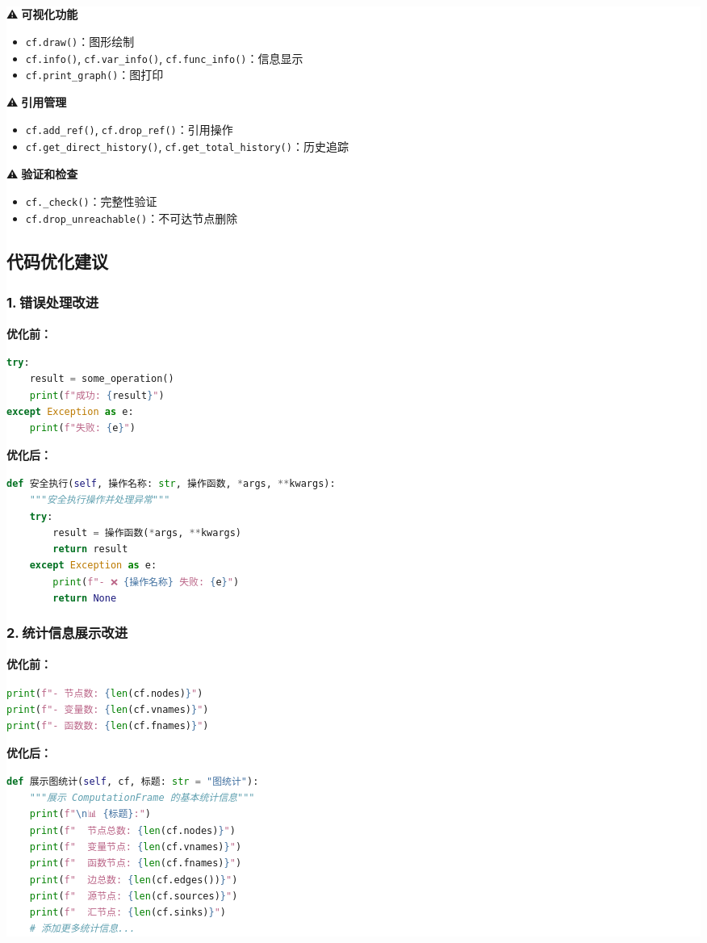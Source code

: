 ⚠️ **可视化功能**
- `cf.draw()`：图形绘制
- `cf.info()`, `cf.var_info()`, `cf.func_info()`：信息显示
- `cf.print_graph()`：图打印

⚠️ **引用管理**
- `cf.add_ref()`, `cf.drop_ref()`：引用操作
- `cf.get_direct_history()`, `cf.get_total_history()`：历史追踪

⚠️ **验证和检查**
- `cf._check()`：完整性验证
- `cf.drop_unreachable()`：不可达节点删除

## 代码优化建议

### 1. 错误处理改进

**优化前：**
```python
try:
    result = some_operation()
    print(f"成功: {result}")
except Exception as e:
    print(f"失败: {e}")
```

**优化后：**
```python
def 安全执行(self, 操作名称: str, 操作函数, *args, **kwargs):
    """安全执行操作并处理异常"""
    try:
        result = 操作函数(*args, **kwargs)
        return result
    except Exception as e:
        print(f"- ❌ {操作名称} 失败: {e}")
        return None
```

### 2. 统计信息展示改进

**优化前：**
```python
print(f"- 节点数: {len(cf.nodes)}")
print(f"- 变量数: {len(cf.vnames)}")
print(f"- 函数数: {len(cf.fnames)}")
```

**优化后：**
```python
def 展示图统计(self, cf, 标题: str = "图统计"):
    """展示 ComputationFrame 的基本统计信息"""
    print(f"\n📊 {标题}:")
    print(f"  节点总数: {len(cf.nodes)}")
    print(f"  变量节点: {len(cf.vnames)}")
    print(f"  函数节点: {len(cf.fnames)}")
    print(f"  边总数: {len(cf.edges())}")
    print(f"  源节点: {len(cf.sources)}")
    print(f"  汇节点: {len(cf.sinks)}")
    # 添加更多统计信息...
```
